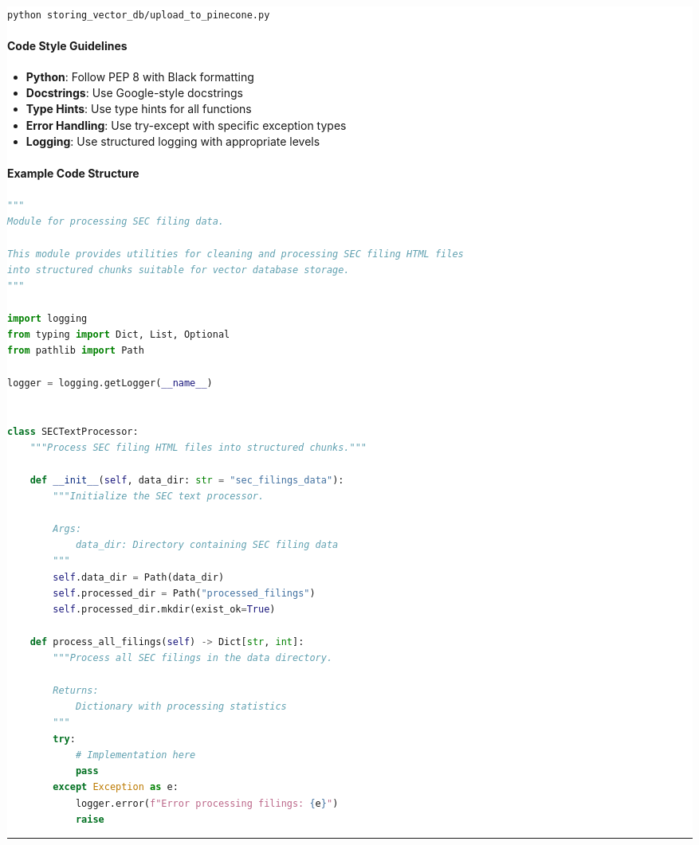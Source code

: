 ```bash
python storing_vector_db/upload_to_pinecone.py
```

#### **Code Style Guidelines**
- **Python**: Follow PEP 8 with Black formatting
- **Docstrings**: Use Google-style docstrings
- **Type Hints**: Use type hints for all functions
- **Error Handling**: Use try-except with specific exception types
- **Logging**: Use structured logging with appropriate levels

#### **Example Code Structure**
```python
"""
Module for processing SEC filing data.

This module provides utilities for cleaning and processing SEC filing HTML files
into structured chunks suitable for vector database storage.
"""

import logging
from typing import Dict, List, Optional
from pathlib import Path

logger = logging.getLogger(__name__)


class SECTextProcessor:
    """Process SEC filing HTML files into structured chunks."""
    
    def __init__(self, data_dir: str = "sec_filings_data"):
        """Initialize the SEC text processor.
        
        Args:
            data_dir: Directory containing SEC filing data
        """
        self.data_dir = Path(data_dir)
        self.processed_dir = Path("processed_filings")
        self.processed_dir.mkdir(exist_ok=True)
    
    def process_all_filings(self) -> Dict[str, int]:
        """Process all SEC filings in the data directory.
        
        Returns:
            Dictionary with processing statistics
        """
        try:
            # Implementation here
            pass
        except Exception as e:
            logger.error(f"Error processing filings: {e}")
            raise
```

---